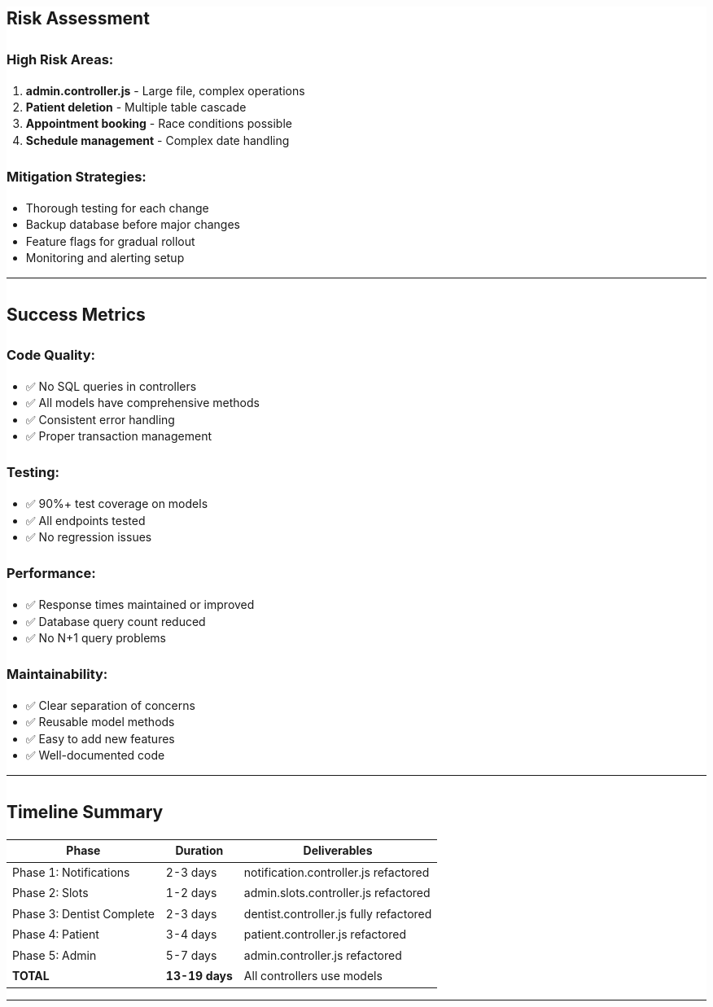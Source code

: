 
## Risk Assessment

### High Risk Areas:
1. **admin.controller.js** - Large file, complex operations
2. **Patient deletion** - Multiple table cascade
3. **Appointment booking** - Race conditions possible
4. **Schedule management** - Complex date handling

### Mitigation Strategies:
- Thorough testing for each change
- Backup database before major changes
- Feature flags for gradual rollout
- Monitoring and alerting setup

---

## Success Metrics

### Code Quality:
- ✅ No SQL queries in controllers
- ✅ All models have comprehensive methods
- ✅ Consistent error handling
- ✅ Proper transaction management

### Testing:
- ✅ 90%+ test coverage on models
- ✅ All endpoints tested
- ✅ No regression issues

### Performance:
- ✅ Response times maintained or improved
- ✅ Database query count reduced
- ✅ No N+1 query problems

### Maintainability:
- ✅ Clear separation of concerns
- ✅ Reusable model methods
- ✅ Easy to add new features
- ✅ Well-documented code

---

## Timeline Summary

| Phase | Duration | Deliverables |
|-------|----------|--------------|
| Phase 1: Notifications | 2-3 days | notification.controller.js refactored |
| Phase 2: Slots | 1-2 days | admin.slots.controller.js refactored |
| Phase 3: Dentist Complete | 2-3 days | dentist.controller.js fully refactored |
| Phase 4: Patient | 3-4 days | patient.controller.js refactored |
| Phase 5: Admin | 5-7 days | admin.controller.js refactored |
| **TOTAL** | **13-19 days** | All controllers use models |

---